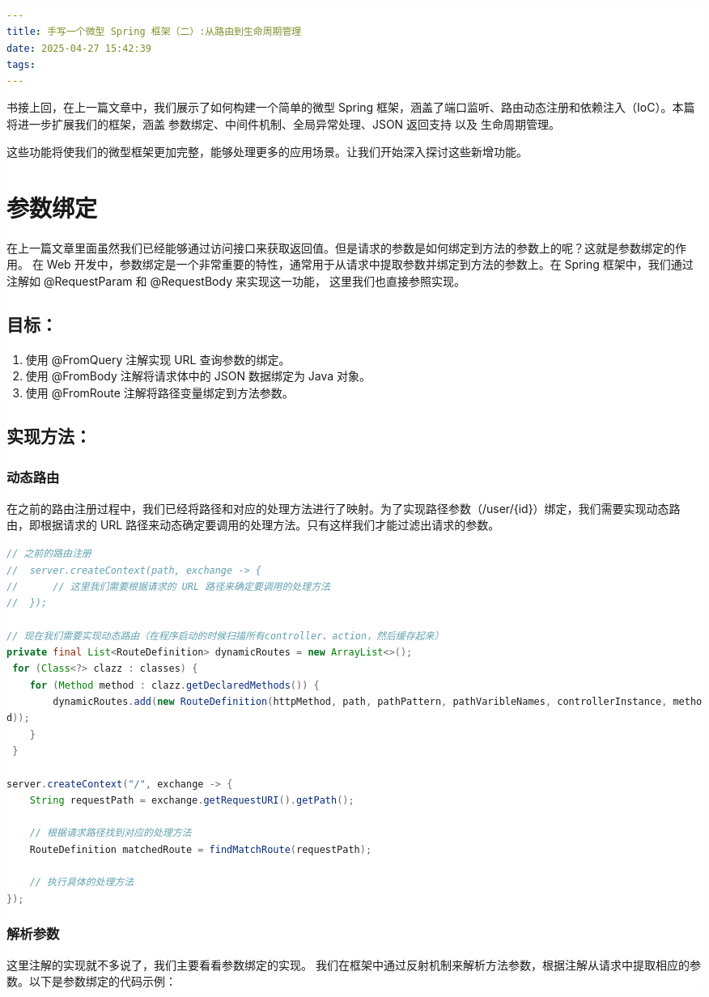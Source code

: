 ```yaml
---
title: 手写一个微型 Spring 框架（二）:从路由到生命周期管理
date: 2025-04-27 15:42:39
tags:
---
```


书接上回，在上一篇文章中，我们展示了如何构建一个简单的微型 Spring 框架，涵盖了端口监听、路由动态注册和依赖注入（IoC）。本篇将进一步扩展我们的框架，涵盖 参数绑定、中间件机制、全局异常处理、JSON 返回支持 以及 生命周期管理。

这些功能将使我们的微型框架更加完整，能够处理更多的应用场景。让我们开始深入探讨这些新增功能。

# 参数绑定
在上一篇文章里面虽然我们已经能够通过访问接口来获取返回值。但是请求的参数是如何绑定到方法的参数上的呢？这就是参数绑定的作用。
在 Web 开发中，参数绑定是一个非常重要的特性，通常用于从请求中提取参数并绑定到方法的参数上。在 Spring 框架中，我们通过注解如 @RequestParam 和 @RequestBody 来实现这一功能， 这里我们也直接参照实现。

## 目标：
1. 使用 @FromQuery 注解实现 URL 查询参数的绑定。
2. 使用 @FromBody 注解将请求体中的 JSON 数据绑定为 Java 对象。
3. 使用 @FromRoute 注解将路径变量绑定到方法参数。

## 实现方法：

### 动态路由
在之前的路由注册过程中，我们已经将路径和对应的处理方法进行了映射。为了实现路径参数（/user/{id}）绑定，我们需要实现动态路由，即根据请求的 URL 路径来动态确定要调用的处理方法。只有这样我们才能过滤出请求的参数。
```java
// 之前的路由注册
//  server.createContext(path, exchange -> {
//      // 这里我们需要根据请求的 URL 路径来确定要调用的处理方法
//  });

// 现在我们需要实现动态路由（在程序启动的时候扫描所有controller、action，然后缓存起来）
private final List<RouteDefinition> dynamicRoutes = new ArrayList<>();
 for (Class<?> clazz : classes) {
    for (Method method : clazz.getDeclaredMethods()) {
        dynamicRoutes.add(new RouteDefinition(httpMethod, path, pathPattern, pathVaribleNames, controllerInstance, method));
    }
 }

server.createContext("/", exchange -> {
    String requestPath = exchange.getRequestURI().getPath();

    // 根据请求路径找到对应的处理方法
    RouteDefinition matchedRoute = findMatchRoute(requestPath);

    // 执行具体的处理方法
});
```
### 解析参数
这里注解的实现就不多说了，我们主要看看参数绑定的实现。
我们在框架中通过反射机制来解析方法参数，根据注解从请求中提取相应的参数。以下是参数绑定的代码示例：
